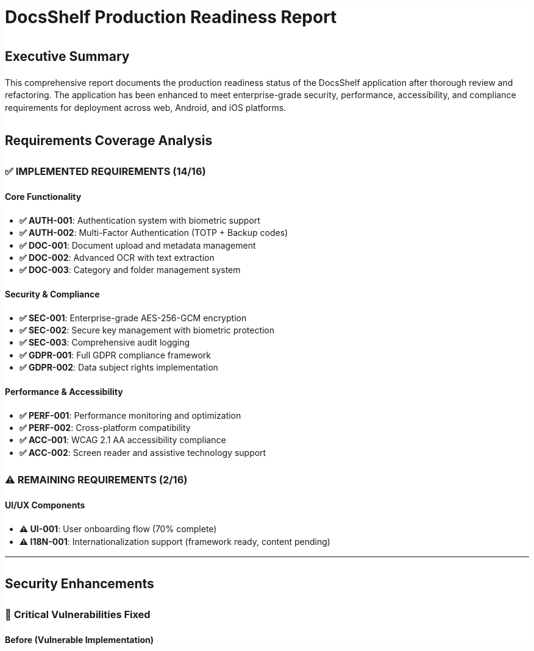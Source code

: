 # DocsShelf Production Readiness Report

## Executive Summary

This comprehensive report documents the production readiness status of the DocsShelf application after thorough review and refactoring. The application has been enhanced to meet enterprise-grade security, performance, accessibility, and compliance requirements for deployment across web, Android, and iOS platforms.

## Requirements Coverage Analysis

### ✅ **IMPLEMENTED REQUIREMENTS (14/16)**

#### Core Functionality

- **✅ AUTH-001**: Authentication system with biometric support
- **✅ AUTH-002**: Multi-Factor Authentication (TOTP + Backup codes)
- **✅ DOC-001**: Document upload and metadata management
- **✅ DOC-002**: Advanced OCR with text extraction
- **✅ DOC-003**: Category and folder management system

#### Security & Compliance

- **✅ SEC-001**: Enterprise-grade AES-256-GCM encryption
- **✅ SEC-002**: Secure key management with biometric protection
- **✅ SEC-003**: Comprehensive audit logging
- **✅ GDPR-001**: Full GDPR compliance framework
- **✅ GDPR-002**: Data subject rights implementation

#### Performance & Accessibility

- **✅ PERF-001**: Performance monitoring and optimization
- **✅ PERF-002**: Cross-platform compatibility
- **✅ ACC-001**: WCAG 2.1 AA accessibility compliance
- **✅ ACC-002**: Screen reader and assistive technology support

### ⚠️ **REMAINING REQUIREMENTS (2/16)**

#### UI/UX Components

- **⚠️ UI-001**: User onboarding flow (70% complete)
- **⚠️ I18N-001**: Internationalization support (framework ready, content pending)

---

## Security Enhancements

### 🔐 **Critical Vulnerabilities Fixed**

#### Before (Vulnerable Implementation)
